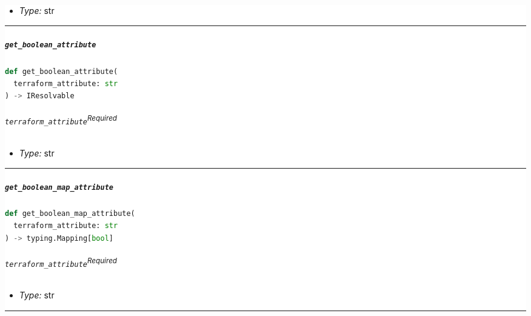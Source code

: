 - *Type:* str

---

##### `get_boolean_attribute` <a name="get_boolean_attribute" id="@cdktf/provider-snowflake.materializedView.MaterializedViewTimeoutsOutputReference.getBooleanAttribute"></a>

```python
def get_boolean_attribute(
  terraform_attribute: str
) -> IResolvable
```

###### `terraform_attribute`<sup>Required</sup> <a name="terraform_attribute" id="@cdktf/provider-snowflake.materializedView.MaterializedViewTimeoutsOutputReference.getBooleanAttribute.parameter.terraformAttribute"></a>

- *Type:* str

---

##### `get_boolean_map_attribute` <a name="get_boolean_map_attribute" id="@cdktf/provider-snowflake.materializedView.MaterializedViewTimeoutsOutputReference.getBooleanMapAttribute"></a>

```python
def get_boolean_map_attribute(
  terraform_attribute: str
) -> typing.Mapping[bool]
```

###### `terraform_attribute`<sup>Required</sup> <a name="terraform_attribute" id="@cdktf/provider-snowflake.materializedView.MaterializedViewTimeoutsOutputReference.getBooleanMapAttribute.parameter.terraformAttribute"></a>

- *Type:* str

---

